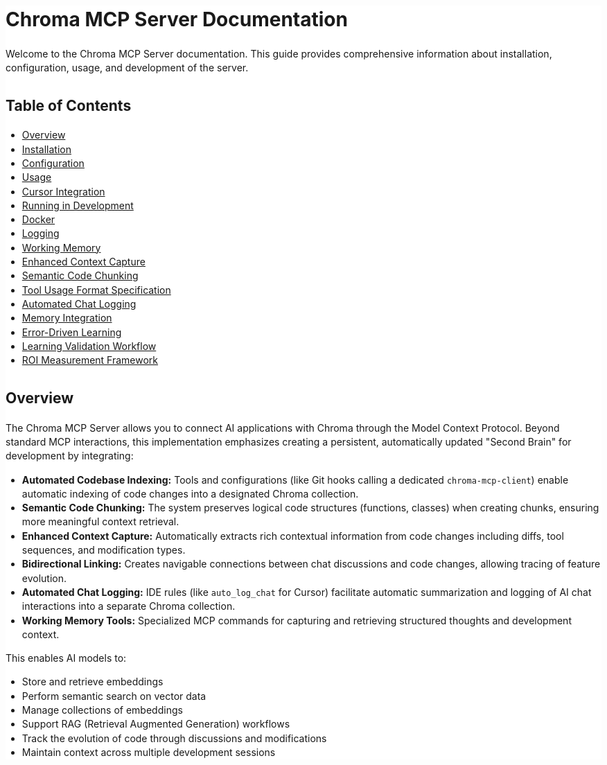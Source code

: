 # Chroma MCP Server Documentation

Welcome to the Chroma MCP Server documentation. This guide provides comprehensive information about installation, configuration, usage, and development of the server.

## Table of Contents

- [Overview](#overview)
- [Installation](#installation)
- [Configuration](#configuration)
- [Usage](#usage)
- [Cursor Integration](#cursor-integration)
- [Running in Development](#running-in-development)
- [Docker](#docker)
- [Logging](#logging)
- [Working Memory](#working-memory)
- [Enhanced Context Capture](usage/enhanced_context_capture.md)
- [Semantic Code Chunking](usage/semantic_chunking.md)
- [Tool Usage Format Specification](usage/tool_usage_format.md)
- [Automated Chat Logging](integration/automated_chat_logging.md)
- [Memory Integration](rules/memory-integration-rules.md)
- [Error-Driven Learning](usage/enhanced_context_capture.md#error-driven-learning)
- [Learning Validation Workflow](refactoring/learning_validation_workflow.md)
- [ROI Measurement Framework](usage/roi_measurement.md)

## Overview

The Chroma MCP Server allows you to connect AI applications with Chroma through the Model Context Protocol. Beyond standard MCP interactions, this implementation emphasizes creating a persistent, automatically updated "Second Brain" for development by integrating:

- **Automated Codebase Indexing:** Tools and configurations (like Git hooks calling a dedicated `chroma-mcp-client`) enable automatic indexing of code changes into a designated Chroma collection.
- **Semantic Code Chunking:** The system preserves logical code structures (functions, classes) when creating chunks, ensuring more meaningful context retrieval.
- **Enhanced Context Capture:** Automatically extracts rich contextual information from code changes including diffs, tool sequences, and modification types.
- **Bidirectional Linking:** Creates navigable connections between chat discussions and code changes, allowing tracing of feature evolution.
- **Automated Chat Logging:** IDE rules (like `auto_log_chat` for Cursor) facilitate automatic summarization and logging of AI chat interactions into a separate Chroma collection.
- **Working Memory Tools:** Specialized MCP commands for capturing and retrieving structured thoughts and development context.

This enables AI models to:

- Store and retrieve embeddings
- Perform semantic search on vector data
- Manage collections of embeddings
- Support RAG (Retrieval Augmented Generation) workflows
- Track the evolution of code through discussions and modifications
- Maintain context across multiple development sessions
